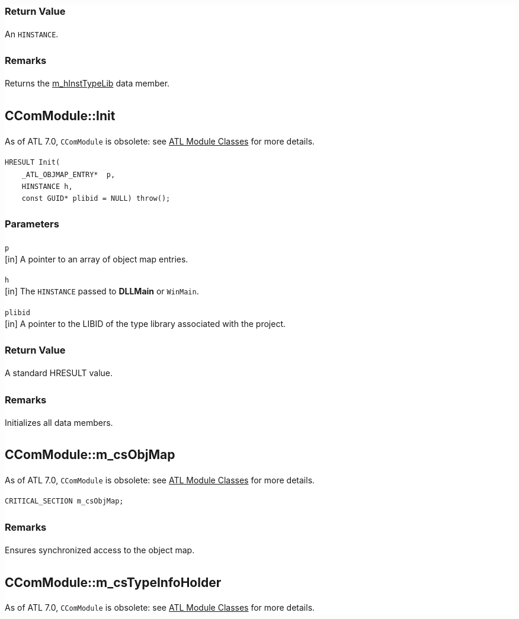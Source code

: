 ### Return Value  
 An `HINSTANCE`.  
  
### Remarks  
 Returns the [m_hInstTypeLib](../Topic/CComModule::m_hInstTypeLib.md) data member.  
  
##  <a name="ccommodule__init"></a>  CComModule::Init  
 As of ATL 7.0, `CComModule` is obsolete: see [ATL Module Classes](../atl/atl-module-classes.md) for more details.  
  
```
HRESULT Init(
    _ATL_OBJMAP_ENTRY*  p,
    HINSTANCE h,
    const GUID* plibid = NULL) throw();
```  
  
### Parameters  
 `p`  
 [in] A pointer to an array of object map entries.  
  
 `h`  
 [in] The `HINSTANCE` passed to **DLLMain** or `WinMain`.  
  
 `plibid`  
 [in] A pointer to the LIBID of the type library associated with the project.  
  
### Return Value  
 A standard HRESULT value.  
  
### Remarks  
 Initializes all data members.  
  
##  <a name="ccommodule__m_csobjmap"></a>  CComModule::m_csObjMap  
 As of ATL 7.0, `CComModule` is obsolete: see [ATL Module Classes](../atl/atl-module-classes.md) for more details.  
  
```
CRITICAL_SECTION m_csObjMap;
```  
  
### Remarks  
 Ensures synchronized access to the object map.  
  
##  <a name="ccommodule__m_cstypeinfoholder"></a>  CComModule::m_csTypeInfoHolder  
 As of ATL 7.0, `CComModule` is obsolete: see [ATL Module Classes](../atl/atl-module-classes.md) for more details.  
  